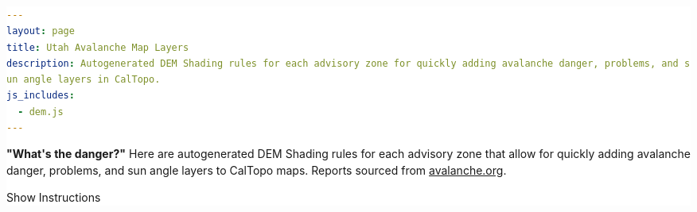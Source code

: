 ```yaml
---
layout: page
title: Utah Avalanche Map Layers
description: Autogenerated DEM Shading rules for each advisory zone for quickly adding avalanche danger, problems, and sun angle layers in CalTopo.
js_includes:
  - dem.js
---
```


<script>
function clickFunc(layer, tooltip) {
  if(layer == "url") {
    navigator.clipboard.writeText(document.location.href);

    var tooltip = document.getElementById(tooltip);
    tooltip.innerHTML = "URL Copied!";
  }
  else {
    var copyText = document.getElementById(layer);
    navigator.clipboard.writeText(copyText.textContent);

    var tooltip = document.getElementById(tooltip);
    tooltip.innerHTML = "Ruleset Copied!";
  }
}

function outFunc(tooltip) {
  var tooltip = document.getElementById(tooltip);
  tooltip.innerHTML = "Copy to clipboard";
}
</script>



<section class="measure center lh-copy f5-ns f6 ph2 mv4" style="text-align: justify;">
<strong>"What's the danger?"</strong> Here are autogenerated DEM Shading rules for each advisory zone that allow for quickly adding avalanche danger, problems, and sun angle layers to CalTopo maps.
Reports sourced from <a class="no-underline fancy-link relative light-red" target="_blank" href="https://avalanche.org/">avalanche.org</a>.
</section>

<p id="settings-toggle" class="mw5 b center tc hover-light-red black-70 pointer">Show Instructions</p>
<section id="settings" class="overflow-hidden" style="display:none;">
    <div class="mv2 ph2 center">
        <div class="fn f6 tc">
            <p class="measure lh-copy center"><a class="no-underline fancy-link relative light-red" href="https://training.caltopo.com/all_users/base-layers/custom2#dem">Digital Elevation Model (DEM)</a> shading let's you    create custom shading schemes based on elevation, slope, aspect and tree cover.</p>
            <hr class="mw5 p0 mv2 o-60 b0 bt b--light-red light-red bg-light-red">
            <p class="measure lh-copy center"><strong>Avalanche Report</strong></p>
            <p class="measure lh-copy center">
                Danger report updates are fetched at 7:33pm and 7:33am. The selected elevation bands are not meant to be exact, but represent a characteristic of the terrain which varies locally.
            </p>
            <p class="measure lh-copy center">
                The <strong>highest</strong> band typically includes alpine areas beginning as the treeline transitions into open slopes extending to ridges and peaks.
            </p>
            <p class="measure lh-copy center">
                The <strong>middle</strong> band is typically a narrow transition zone between dense forests and treeless alpine areas.
            </p>
            <p class="measure lh-copy center">
                The <strong>lowest</strong> band typically extends from valley floors or snowline to near treeline.